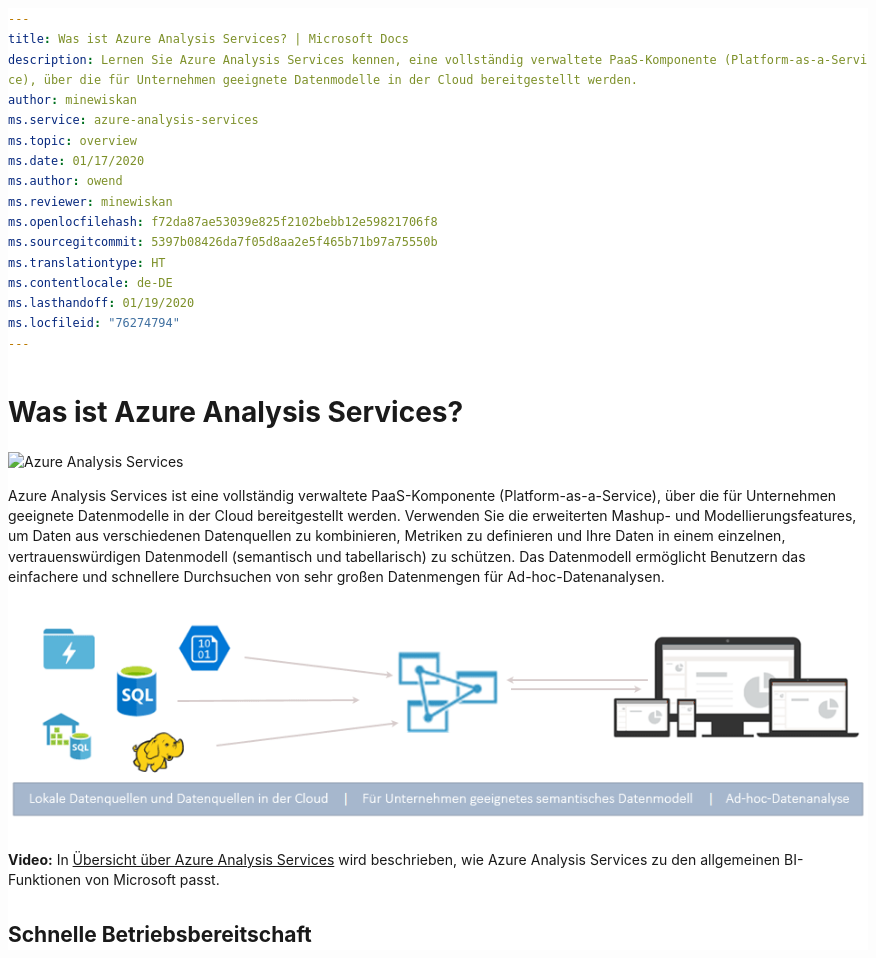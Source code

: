 ```yaml
---
title: Was ist Azure Analysis Services? | Microsoft Docs
description: Lernen Sie Azure Analysis Services kennen, eine vollständig verwaltete PaaS-Komponente (Platform-as-a-Service), über die für Unternehmen geeignete Datenmodelle in der Cloud bereitgestellt werden.
author: minewiskan
ms.service: azure-analysis-services
ms.topic: overview
ms.date: 01/17/2020
ms.author: owend
ms.reviewer: minewiskan
ms.openlocfilehash: f72da87ae53039e825f2102bebb12e59821706f8
ms.sourcegitcommit: 5397b08426da7f05d8aa2e5f465b71b97a75550b
ms.translationtype: HT
ms.contentlocale: de-DE
ms.lasthandoff: 01/19/2020
ms.locfileid: "76274794"
---
```

# <a name="what-is-azure-analysis-services"></a>Was ist Azure Analysis Services?

![Azure Analysis Services](./media/analysis-services-overview/aas-overview-aas-icon.png)

Azure Analysis Services ist eine vollständig verwaltete PaaS-Komponente (Platform-as-a-Service), über die für Unternehmen geeignete Datenmodelle in der Cloud bereitgestellt werden. Verwenden Sie die erweiterten Mashup- und Modellierungsfeatures, um Daten aus verschiedenen Datenquellen zu kombinieren, Metriken zu definieren und Ihre Daten in einem einzelnen, vertrauenswürdigen Datenmodell (semantisch und tabellarisch) zu schützen. Das Datenmodell ermöglicht Benutzern das einfachere und schnellere Durchsuchen von sehr großen Datenmengen für Ad-hoc-Datenanalysen.

![Datenquellen](./media/analysis-services-overview/aas-overview-overall.png)

**Video:** In [Übersicht über Azure Analysis Services](https://sec.ch9.ms/ch9/d6dd/a1cda46b-ef03-4cea-8f11-68da23c5d6dd/AzureASoverview_high.mp4) wird beschrieben, wie Azure Analysis Services zu den allgemeinen BI-Funktionen von Microsoft passt.

## <a name="get-up-and-running-quickly"></a>Schnelle Betriebsbereitschaft
